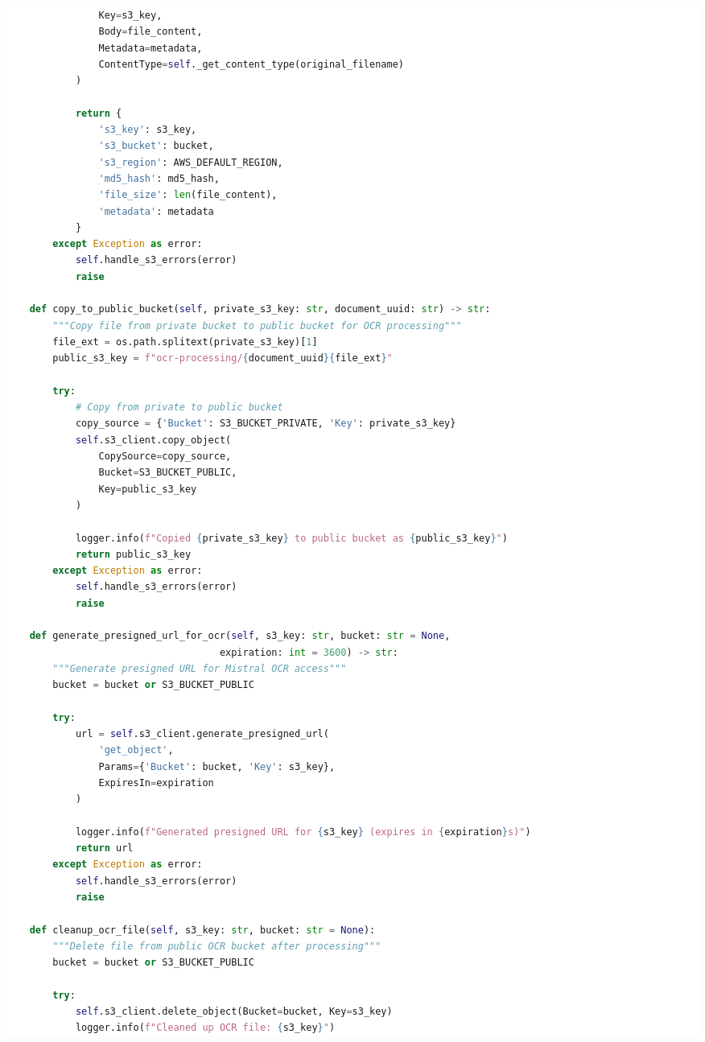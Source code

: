 ```python
                Key=s3_key,
                Body=file_content,
                Metadata=metadata,
                ContentType=self._get_content_type(original_filename)
            )
            
            return {
                's3_key': s3_key,
                's3_bucket': bucket,
                's3_region': AWS_DEFAULT_REGION,
                'md5_hash': md5_hash,
                'file_size': len(file_content),
                'metadata': metadata
            }
        except Exception as error:
            self.handle_s3_errors(error)
            raise
    
    def copy_to_public_bucket(self, private_s3_key: str, document_uuid: str) -> str:
        """Copy file from private bucket to public bucket for OCR processing"""
        file_ext = os.path.splitext(private_s3_key)[1]
        public_s3_key = f"ocr-processing/{document_uuid}{file_ext}"
        
        try:
            # Copy from private to public bucket
            copy_source = {'Bucket': S3_BUCKET_PRIVATE, 'Key': private_s3_key}
            self.s3_client.copy_object(
                CopySource=copy_source,
                Bucket=S3_BUCKET_PUBLIC,
                Key=public_s3_key
            )
            
            logger.info(f"Copied {private_s3_key} to public bucket as {public_s3_key}")
            return public_s3_key
        except Exception as error:
            self.handle_s3_errors(error)
            raise
        
    def generate_presigned_url_for_ocr(self, s3_key: str, bucket: str = None, 
                                     expiration: int = 3600) -> str:
        """Generate presigned URL for Mistral OCR access"""
        bucket = bucket or S3_BUCKET_PUBLIC
        
        try:
            url = self.s3_client.generate_presigned_url(
                'get_object',
                Params={'Bucket': bucket, 'Key': s3_key},
                ExpiresIn=expiration
            )
            
            logger.info(f"Generated presigned URL for {s3_key} (expires in {expiration}s)")
            return url
        except Exception as error:
            self.handle_s3_errors(error)
            raise
        
    def cleanup_ocr_file(self, s3_key: str, bucket: str = None):
        """Delete file from public OCR bucket after processing"""
        bucket = bucket or S3_BUCKET_PUBLIC
        
        try:
            self.s3_client.delete_object(Bucket=bucket, Key=s3_key)
            logger.info(f"Cleaned up OCR file: {s3_key}")
```